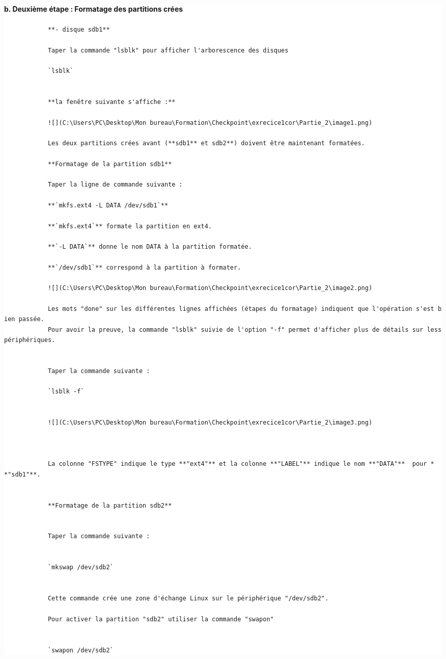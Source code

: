 ####        **b. Deuxième étape : Formatage des partitions crées**  


                **- disque sdb1**
                
                Taper la commande "lsblk" pour afficher l'arborescence des disques
                
                `lsblk`
                
                
                **la fenêtre suivante s'affiche :**  
                
                ![](C:\Users\PC\Desktop\Mon bureau\Formation\Checkpoint\exrecice1cor\Partie_2\image1.png)  
                
                Les deux partitions crées avant (**sdb1** et sdb2**) doivent être maintenant formatées.
                
                **Formatage de la partition sdb1**  
                
                Taper la ligne de commande suivante :   
                
                **`mkfs.ext4 -L DATA /dev/sdb1`**  
                
                **`mkfs.ext4`** formate la partition en ext4.   
                
                **`-L DATA`** donne le nom DATA à la partition formatée.  
                
                **`/dev/sdb1`** correspond à la partition à formater.  
                
                ![](C:\Users\PC\Desktop\Mon bureau\Formation\Checkpoint\exrecice1cor\Partie_2\image2.png) 
                
                Les mots "done" sur les différentes lignes affichées (étapes du formatage) indiquent que l'opération s'est bien passée.    
                Pour avoir la preuve, la commande "lsblk" suivie de l'option "-f" permet d'afficher plus de détails sur less périphériques.   
                
                
                Taper la commande suivante : 
                
                `lsblk -f`  
                
                
                ![](C:\Users\PC\Desktop\Mon bureau\Formation\Checkpoint\exrecice1cor\Partie_2\image3.png)  
                
                             
                               
                La colonne "FSTYPE" indique le type **"ext4"** et la colonne **"LABEL"** indique le nom **"DATA"**  pour **"sdb1"**.  
                
                
                **Formatage de la partition sdb2**   
                
                
                Taper la commande suivante : 
                
                
                `mkswap /dev/sdb2`
                
                
                Cette commande crée une zone d'échange Linux sur le périphérique "/dev/sdb2".  
                
                Pour activer la partition "sdb2" utiliser la commande "swapon"   
                

                `swapon /dev/sdb2`  
                